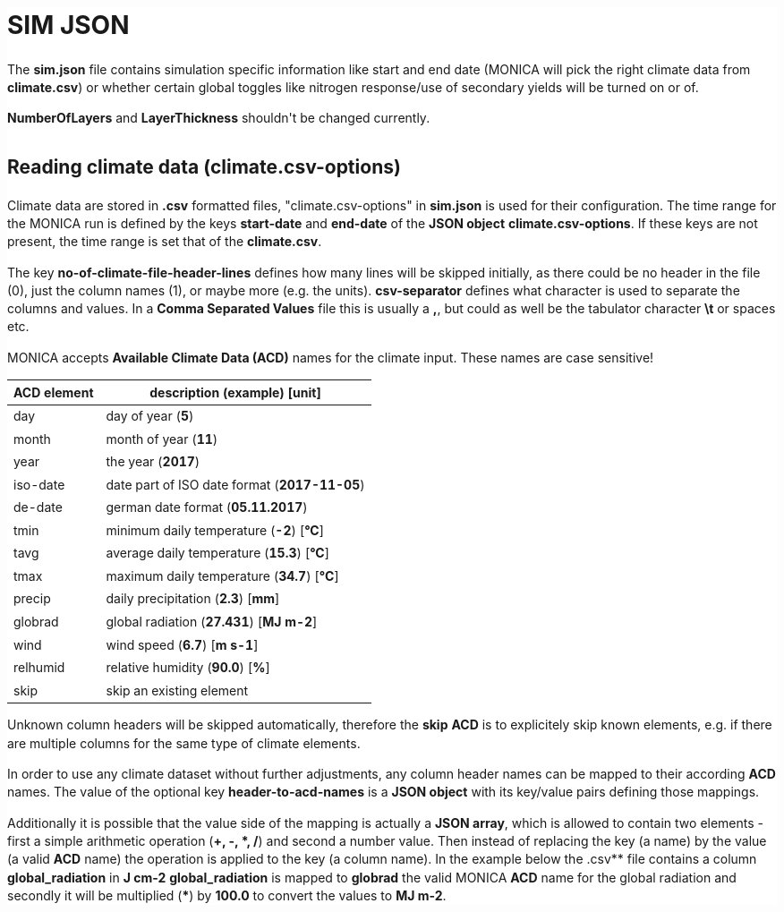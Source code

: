 # **SIM JSON**

The **sim.json** file contains simulation specific information like start and end date (MONICA will pick the right climate data from **climate.csv**) or whether certain global toggles like nitrogen response/use of secondary yields will be turned on or of.

**NumberOfLayers** and **LayerThickness** shouldn't be changed currently.

## Reading climate data (**climate.csv-options**)

Climate data are stored in **.csv** formatted files, "climate.csv-options" in **sim.json** is used for their configuration. 
The time range for the MONICA run is defined by the keys **start-date** and **end-date** of the **JSON object** **climate.csv-options**. If these keys are not present, the time range is set that of the **climate.csv**.

The key **no-of-climate-file-header-lines** defines how many lines will be skipped initially, as there could be no header in the file (0), just the column names (1), or maybe more (e.g. the units). **csv-separator** defines what character is used to separate the columns and values. In a **Comma Separated Values** file this is usually a **,**, but could as well be the tabulator character **\t** or spaces etc.

MONICA accepts **Available Climate Data (ACD)** names for the climate input. These names are case sensitive!

ACD element | description (example) [unit]
----------- | ----------------------------
day | day of year (**5**)
month | month of year (**11**)
year | the year (**2017**)
iso-date | date part of ISO date format (**2017-11-05**)
de-date | german date format (**05.11.2017**)
tmin | minimum daily temperature (**-2**) [**°C**]
tavg | average daily temperature (**15.3**) [**°C**]
tmax | maximum daily temperature (**34.7**) [**°C**]
precip | daily precipitation (**2.3**) [**mm**]
globrad | global radiation (**27.431**) [**MJ m-2**]
wind | wind speed (**6.7**) [**m s-1**]
relhumid | relative humidity (**90.0**) [**%**]
skip | skip an existing element

Unknown column headers will be skipped automatically, therefore the **skip** **ACD** is to explicitely skip known elements, e.g. if there are multiple columns for the same type of climate elements. 

In order to use any climate dataset without further adjustments, any column header names can be mapped to their according **ACD** names. The value of the optional key **header-to-acd-names** is a **JSON object** with its key/value pairs defining those mappings.

Additionally it is possible that the value side of the mapping is actually a **JSON array**, which is allowed to contain two elements - first a simple arithmetic operation (__+, -, *, /__) and second a number value. Then instead of replacing the key (a name) by the value (a valid **ACD** name) the operation is applied to the key (a column name). In the example below the .csv** file contains a column **global_radiation** in **J cm-2** __global_radiation__ is mapped to **globrad** the valid MONICA **ACD** name for the global radiation and secondly it will be multiplied (__*__) by **100.0** to convert the values to **MJ m-2**.
